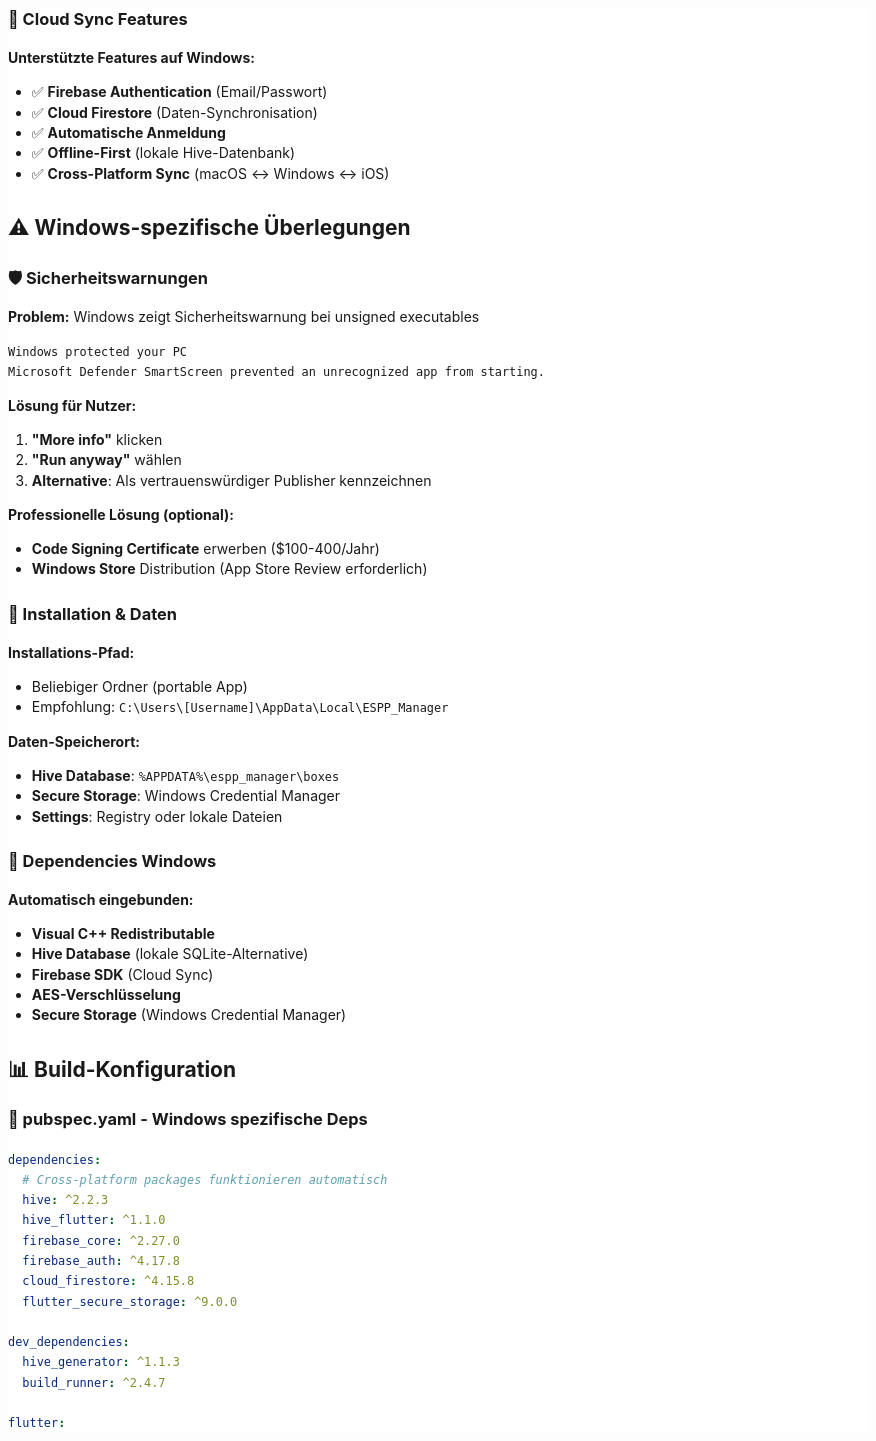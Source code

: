 ### 🔄 Cloud Sync Features
**Unterstützte Features auf Windows:**
- ✅ **Firebase Authentication** (Email/Passwort)
- ✅ **Cloud Firestore** (Daten-Synchronisation)
- ✅ **Automatische Anmeldung**
- ✅ **Offline-First** (lokale Hive-Datenbank)
- ✅ **Cross-Platform Sync** (macOS ↔ Windows ↔ iOS)

## ⚠️ Windows-spezifische Überlegungen

### 🛡️ Sicherheitswarnungen
**Problem:** Windows zeigt Sicherheitswarnung bei unsigned executables
```
Windows protected your PC
Microsoft Defender SmartScreen prevented an unrecognized app from starting.
```

**Lösung für Nutzer:**
1. **"More info"** klicken
2. **"Run anyway"** wählen
3. **Alternative**: Als vertrauenswürdiger Publisher kennzeichnen

**Professionelle Lösung (optional):**
- **Code Signing Certificate** erwerben ($100-400/Jahr)
- **Windows Store** Distribution (App Store Review erforderlich)

### 📁 Installation & Daten
**Installations-Pfad:**
- Beliebiger Ordner (portable App)
- Empfohlung: `C:\Users\[Username]\AppData\Local\ESPP_Manager`

**Daten-Speicherort:**
- **Hive Database**: `%APPDATA%\espp_manager\boxes`
- **Secure Storage**: Windows Credential Manager
- **Settings**: Registry oder lokale Dateien

### 🔧 Dependencies Windows
**Automatisch eingebunden:**
- **Visual C++ Redistributable**
- **Hive Database** (lokale SQLite-Alternative)
- **Firebase SDK** (Cloud Sync)
- **AES-Verschlüsselung**
- **Secure Storage** (Windows Credential Manager)

## 📊 Build-Konfiguration

### 🎯 pubspec.yaml - Windows spezifische Deps
```yaml
dependencies:
  # Cross-platform packages funktionieren automatisch
  hive: ^2.2.3
  hive_flutter: ^1.1.0
  firebase_core: ^2.27.0
  firebase_auth: ^4.17.8
  cloud_firestore: ^4.15.8
  flutter_secure_storage: ^9.0.0
  
dev_dependencies:
  hive_generator: ^1.1.3
  build_runner: ^2.4.7

flutter:
```